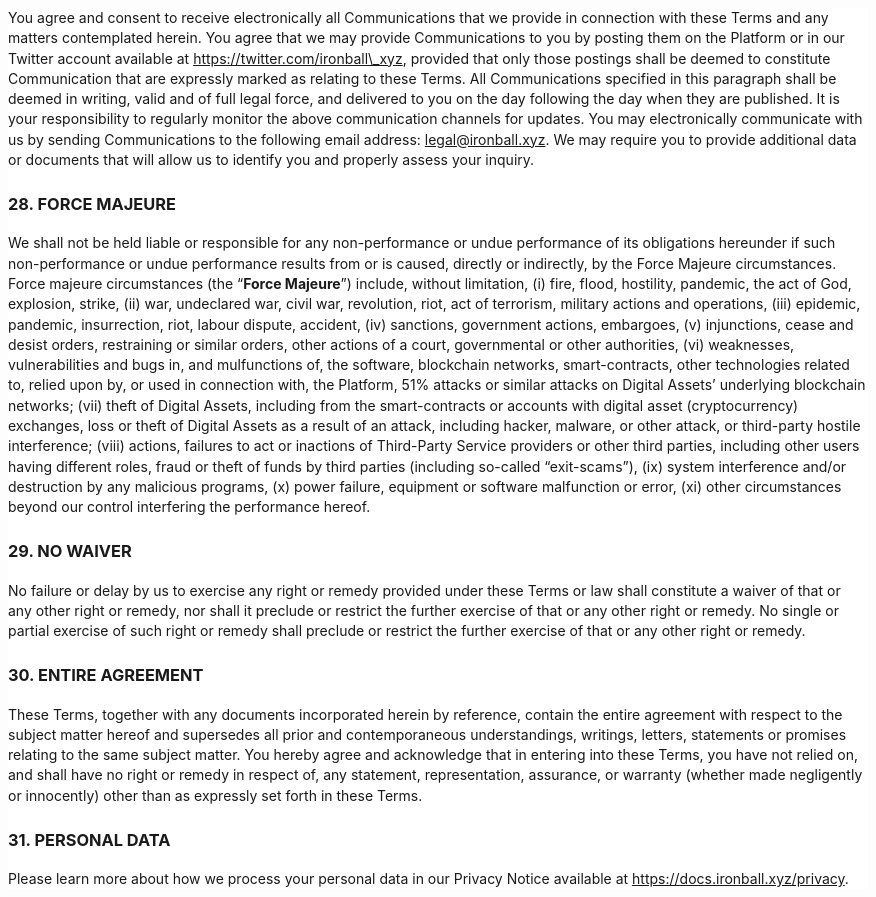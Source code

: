 You agree and consent to receive electronically all Communications that we provide in connection with these Terms and any matters contemplated herein. You agree that we may provide Communications to you by posting them on the Platform or in our Twitter account available at https://twitter.com/ironball\_xyz, provided that only those postings shall be deemed to constitute Communication that are expressly marked as relating to these Terms. All Communications specified in this paragraph shall be deemed in writing, valid and of full legal force, and delivered to you on the day following the day when they are published. It is your responsibility to regularly monitor the above communication channels for updates. You may electronically communicate with us by sending Communications to the following email address: legal@ironball.xyz. We may require you to provide additional data or documents that will allow us to identify you and properly assess your inquiry.

### 28. FORCE MAJEURE

We shall not be held liable or responsible for any non-performance or undue performance of its obligations hereunder if such non-performance or undue performance results from or is caused, directly or indirectly, by the Force Majeure circumstances. Force majeure circumstances (the “**Force Majeure**”) include, without limitation, (i) fire, flood, hostility, pandemic, the act of God, explosion, strike, (ii) war, undeclared war, civil war, revolution, riot, act of terrorism, military actions and operations, (iii) epidemic, pandemic, insurrection, riot, labour dispute, accident, (iv) sanctions, government actions, embargoes, (v) injunctions, cease and desist orders, restraining or similar orders, other actions of a court, governmental or other authorities, (vi) weaknesses, vulnerabilities and bugs in, and mulfunctions of, the software, blockchain networks, smart-contracts, other technologies related to, relied upon by, or used in connection with, the Platform, 51% attacks or similar attacks on Digital Assets’ underlying blockchain networks; (vii) theft of Digital Assets, including from the smart-contracts or accounts with digital asset (cryptocurrency) exchanges, loss or theft of Digital Assets as a result of an attack, including hacker, malware, or other attack, or third-party hostile interference; (viii) actions, failures to act or inactions of Third-Party Service providers or other third parties, including other users having different roles, fraud or theft of funds by third parties (including so-called “exit-scams”), (ix) system interference and/or destruction by any malicious programs, (x) power failure, equipment or software malfunction or error, (xi) other circumstances beyond our control interfering the performance hereof.

### 29. NO WAIVER

No failure or delay by us to exercise any right or remedy provided under these Terms or law shall constitute a waiver of that or any other right or remedy, nor shall it preclude or restrict the further exercise of that or any other right or remedy. No single or partial exercise of such right or remedy shall preclude or restrict the further exercise of that or any other right or remedy.

### 30. ENTIRE AGREEMENT

These Terms, together with any documents incorporated herein by reference, contain the entire agreement with respect to the subject matter hereof and supersedes all prior and contemporaneous understandings, writings, letters, statements or promises relating to the same subject matter. You hereby agree and acknowledge that in entering into these Terms, you have not relied on, and shall have no right or remedy in respect of, any statement, representation, assurance, or warranty (whether made negligently or innocently) other than as expressly set forth in these Terms.

### 31. PERSONAL DATA

Please learn more about how we process your personal data in our Privacy Notice available at https://docs.ironball.xyz/privacy.
